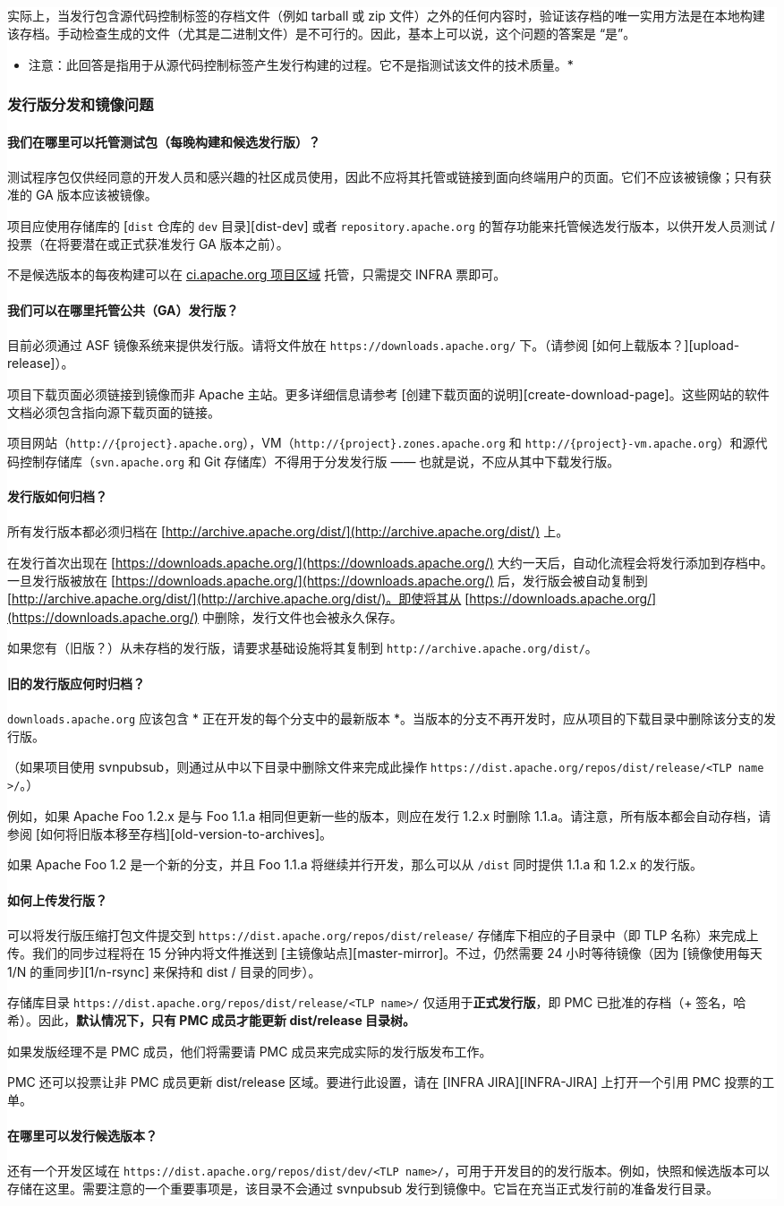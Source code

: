 实际上，当发行包含源代码控制标签的存档文件（例如 tarball 或 zip 文件）之外的任何内容时，验证该存档的唯一实用方法是在本地构建该存档。手动检查生成的文件（尤其是二进制文件）是不可行的。因此，基本上可以说，这个问题的答案是 “是”。

* 注意：此回答是指用于从源代码控制标签产生发行构建的过程。它不是指测试该文件的技术质量。*

### **发行版分发和镜像问题**

#### **我们在哪里可以托管测试包（每晚构建和候选发行版）？**

测试程序包仅供经同意的开发人员和感兴趣的社区成员使用，因此不应将其托管或链接到面向终端用户的页面。它们不应该被镜像；只有获准的 GA 版本应该被镜像。

项目应使用存储库的 [`dist` 仓库的 `dev` 目录][dist-dev] 或者 `repository.apache.org` 的暂存功能来托管候选发行版本，以供开发人员测试 / 投票（在将要潜在或正式获准发行 GA 版本之前）。

不是候选版本的每夜构建可以在 [ci.apache.org 项目区域](https://ci.apache.org/projects) 托管，只需提交 INFRA 票即可。

#### **我们可以在哪里托管公共（GA）发行版？**
目前必须通过 ASF 镜像系统来提供发行版。请将文件放在 `https://downloads.apache.org/` 下。（请参阅 [如何上载版本？][upload-release]）。

项目下载页面必须链接到镜像而非 Apache 主站。更多详细信息请参考 [创建下载页面的说明][create-download-page]。这些网站的软件文档必须包含指向源下载页面的链接。

项目网站（`http://{project}.apache.org`），VM（`http://{project}.zones.apache.org` 和 `http://{project}-vm.apache.org`）和源代码控制存储库（`svn.apache.org` 和 Git 存储库）不得用于分发发行版 —— 也就是说，不应从其中下载发行版。

#### **发行版如何归档？**

所有发行版本都必须归档在 [http://archive.apache.org/dist/](http://archive.apache.org/dist/) 上。

在发行首次出现在 [https://downloads.apache.org/](https://downloads.apache.org/) 大约一天后，自动化流程会将发行添加到存档中。一旦发行版被放在 [https://downloads.apache.org/](https://downloads.apache.org/) 后，发行版会被自动复制到 [http://archive.apache.org/dist/](http://archive.apache.org/dist/)。即使将其从 [https://downloads.apache.org/](https://downloads.apache.org/) 中删除，发行文件也会被永久保存。

如果您有（旧版？）从未存档的发行版，请要求基础设施将其复制到 `http://archive.apache.org/dist/`。

#### **旧的发行版应何时归档？**
`downloads.apache.org` 应该包含 * 正在开发的每个分支中的最新版本 *。当版本的分支不再开发时，应从项目的下载目录中删除该分支的发行版。

（如果项目使用 svnpubsub，则通过从中以下目录中删除文件来完成此操作 `https://dist.apache.org/repos/dist/release/<TLP name>/`。）

例如，如果 Apache Foo 1.2.x 是与 Foo 1.1.a 相同但更新一些的版本，则应在发行 1.2.x 时删除 1.1.a。请注意，所有版本都会自动存档，请参阅 [如何将旧版本移至存档][old-version-to-archives]。

如果 Apache Foo 1.2 是一个新的分支，并且 Foo 1.1.a 将继续并行开发，那么可以从 `/dist` 同时提供 1.1.a 和 1.2.x 的发行版。

#### **如何上传发行版？**
可以将发行版压缩打包文件提交到 `https://dist.apache.org/repos/dist/release/` 存储库下相应的子目录中（即 TLP 名称）来完成上传。我们的同步过程将在 15 分钟内将文件推送到 [主镜像站点][master-mirror]。不过，仍然需要 24 小时等待镜像（因为 [镜像使用每天 1/N 的重同步][1/n-rsync] 来保持和 dist / 目录的同步）。

存储库目录 `https://dist.apache.org/repos/dist/release/<TLP name>/` 仅适用于**正式发行版**，即 PMC 已批准的存档（+ 签名，哈希）。因此，**默认情况下，只有 PMC 成员才能更新 dist/release 目录树。**

如果发版经理不是 PMC 成员，他们将需要请 PMC 成员来完成实际的发行版发布工作。

PMC 还可以投票让非 PMC 成员更新 dist/release 区域。要进行此设置，请在 [INFRA JIRA][INFRA-JIRA] 上打开一个引用 PMC 投票的工单。

#### **在哪里可以发行候选版本？**
还有一个开发区域在 `https://dist.apache.org/repos/dist/dev/<TLP name>/`，可用于开发目的的发行版本。例如，快照和候选版本可以存储在这里。需要注意的一个重要事项是，该目录不会通过 svnpubsub 发行到镜像中。它旨在充当正式发行前的准备发行目录。
